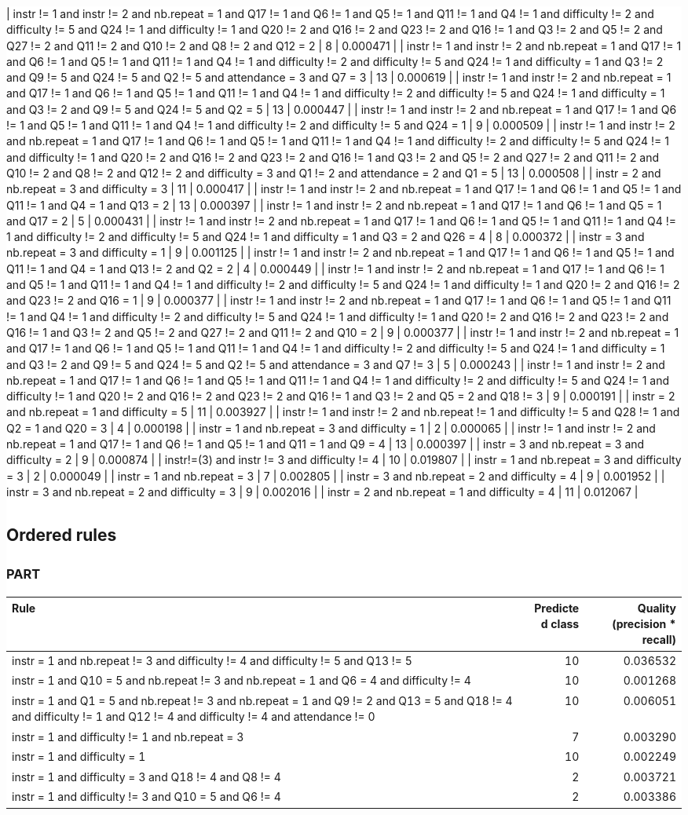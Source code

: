 | instr != 1 and instr != 2 and nb.repeat = 1 and Q17 != 1 and Q6 != 1 and Q5 != 1 and Q11 != 1 and Q4 != 1 and difficulty != 2 and difficulty != 5 and Q24 != 1 and difficulty != 1 and Q20 != 2 and Q16 != 2 and Q23 != 2 and Q16 != 1 and Q3 != 2 and Q5 != 2 and Q27 != 2 and Q11 != 2 and Q10 != 2 and Q8 != 2 and Q12 = 2 | 8 | 0.000471 |
| instr != 1 and instr != 2 and nb.repeat = 1 and Q17 != 1 and Q6 != 1 and Q5 != 1 and Q11 != 1 and Q4 != 1 and difficulty != 2 and difficulty != 5 and Q24 != 1 and difficulty = 1 and Q3 != 2 and Q9 != 5 and Q24 != 5 and Q2 != 5 and attendance = 3 and Q7 = 3 | 13 | 0.000619 |
| instr != 1 and instr != 2 and nb.repeat = 1 and Q17 != 1 and Q6 != 1 and Q5 != 1 and Q11 != 1 and Q4 != 1 and difficulty != 2 and difficulty != 5 and Q24 != 1 and difficulty = 1 and Q3 != 2 and Q9 != 5 and Q24 != 5 and Q2 = 5 | 13 | 0.000447 |
| instr != 1 and instr != 2 and nb.repeat = 1 and Q17 != 1 and Q6 != 1 and Q5 != 1 and Q11 != 1 and Q4 != 1 and difficulty != 2 and difficulty != 5 and Q24 = 1 | 9 | 0.000509 |
| instr != 1 and instr != 2 and nb.repeat = 1 and Q17 != 1 and Q6 != 1 and Q5 != 1 and Q11 != 1 and Q4 != 1 and difficulty != 2 and difficulty != 5 and Q24 != 1 and difficulty != 1 and Q20 != 2 and Q16 != 2 and Q23 != 2 and Q16 != 1 and Q3 != 2 and Q5 != 2 and Q27 != 2 and Q11 != 2 and Q10 != 2 and Q8 != 2 and Q12 != 2 and difficulty = 3 and Q1 != 2 and attendance = 2 and Q1 = 5 | 13 | 0.000508 |
| instr = 2 and nb.repeat = 3 and difficulty = 3 | 11 | 0.000417 |
| instr != 1 and instr != 2 and nb.repeat = 1 and Q17 != 1 and Q6 != 1 and Q5 != 1 and Q11 != 1 and Q4 = 1 and Q13 = 2 | 13 | 0.000397 |
| instr != 1 and instr != 2 and nb.repeat = 1 and Q17 != 1 and Q6 != 1 and Q5 = 1 and Q17 = 2 | 5 | 0.000431 |
| instr != 1 and instr != 2 and nb.repeat = 1 and Q17 != 1 and Q6 != 1 and Q5 != 1 and Q11 != 1 and Q4 != 1 and difficulty != 2 and difficulty != 5 and Q24 != 1 and difficulty = 1 and Q3 = 2 and Q26 = 4 | 8 | 0.000372 |
| instr = 3 and nb.repeat = 3 and difficulty = 1 | 9 | 0.001125 |
| instr != 1 and instr != 2 and nb.repeat = 1 and Q17 != 1 and Q6 != 1 and Q5 != 1 and Q11 != 1 and Q4 = 1 and Q13 != 2 and Q2 = 2 | 4 | 0.000449 |
| instr != 1 and instr != 2 and nb.repeat = 1 and Q17 != 1 and Q6 != 1 and Q5 != 1 and Q11 != 1 and Q4 != 1 and difficulty != 2 and difficulty != 5 and Q24 != 1 and difficulty != 1 and Q20 != 2 and Q16 != 2 and Q23 != 2 and Q16 = 1 | 9 | 0.000377 |
| instr != 1 and instr != 2 and nb.repeat = 1 and Q17 != 1 and Q6 != 1 and Q5 != 1 and Q11 != 1 and Q4 != 1 and difficulty != 2 and difficulty != 5 and Q24 != 1 and difficulty != 1 and Q20 != 2 and Q16 != 2 and Q23 != 2 and Q16 != 1 and Q3 != 2 and Q5 != 2 and Q27 != 2 and Q11 != 2 and Q10 = 2 | 9 | 0.000377 |
| instr != 1 and instr != 2 and nb.repeat = 1 and Q17 != 1 and Q6 != 1 and Q5 != 1 and Q11 != 1 and Q4 != 1 and difficulty != 2 and difficulty != 5 and Q24 != 1 and difficulty = 1 and Q3 != 2 and Q9 != 5 and Q24 != 5 and Q2 != 5 and attendance = 3 and Q7 != 3 | 5 | 0.000243 |
| instr != 1 and instr != 2 and nb.repeat = 1 and Q17 != 1 and Q6 != 1 and Q5 != 1 and Q11 != 1 and Q4 != 1 and difficulty != 2 and difficulty != 5 and Q24 != 1 and difficulty != 1 and Q20 != 2 and Q16 != 2 and Q23 != 2 and Q16 != 1 and Q3 != 2 and Q5 = 2 and Q18 != 3 | 9 | 0.000191 |
| instr = 2 and nb.repeat = 1 and difficulty = 5 | 11 | 0.003927 |
| instr != 1 and instr != 2 and nb.repeat != 1 and difficulty != 5 and Q28 != 1 and Q2 = 1 and Q20 = 3 | 4 | 0.000198 |
| instr = 1 and nb.repeat = 3 and difficulty = 1 | 2 | 0.000065 |
| instr != 1 and instr != 2 and nb.repeat = 1 and Q17 != 1 and Q6 != 1 and Q5 != 1 and Q11 = 1 and Q9 = 4 | 13 | 0.000397 |
| instr = 3 and nb.repeat = 3 and difficulty = 2 | 9 | 0.000874 |
| instr!=(3) and instr != 3 and difficulty != 4 | 10 | 0.019807 |
| instr = 1 and nb.repeat = 3 and difficulty = 3 | 2 | 0.000049 |
| instr = 1 and nb.repeat = 3 | 7 | 0.002805 |
| instr = 3 and nb.repeat = 2 and difficulty = 4 | 9 | 0.001952 |
| instr = 3 and nb.repeat = 2 and difficulty = 3 | 9 | 0.002016 |
| instr = 2 and nb.repeat = 1 and difficulty = 4 | 11 | 0.012067 |

## Ordered rules

### PART

| Rule | Predicted class | Quality (precision * recall) |
|:----|----:|----:|
| instr = 1 and nb.repeat != 3 and difficulty != 4 and difficulty != 5 and Q13 != 5 | 10 | 0.036532 |
| instr = 1 and Q10 = 5 and nb.repeat != 3 and nb.repeat = 1 and Q6 = 4 and difficulty != 4 | 10 | 0.001268 |
| instr = 1 and Q1 = 5 and nb.repeat != 3 and nb.repeat = 1 and Q9 != 2 and Q13 = 5 and Q18 != 4 and difficulty != 1 and Q12 != 4 and difficulty != 4 and attendance != 0 | 10 | 0.006051 |
| instr = 1 and difficulty != 1 and nb.repeat = 3 | 7 | 0.003290 |
| instr = 1 and difficulty = 1 | 10 | 0.002249 |
| instr = 1 and difficulty = 3 and Q18 != 4 and Q8 != 4 | 2 | 0.003721 |
| instr = 1 and difficulty != 3 and Q10 = 5 and Q6 != 4 | 2 | 0.003386 |